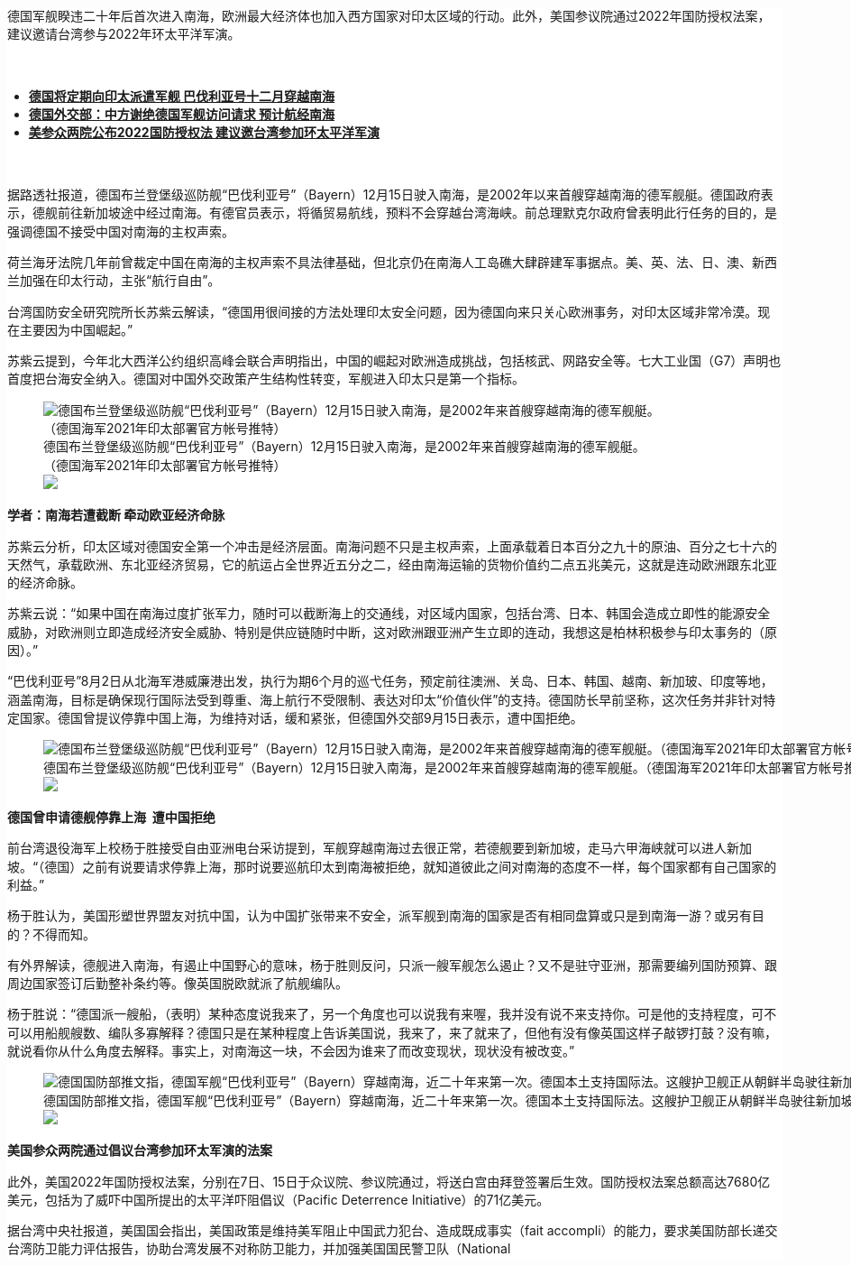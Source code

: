 <p></p><p>德国军舰睽违二十年后首次进入南海，欧洲最大经济体也加入西方国家对印太区域的行动。此外，美国参议院通过2022年国防授权法案，建议邀请台湾参与2022年环太平洋军演。</p><p><br/></p><ul><li><a href="https://www.rfa.org/mandarin/yataibaodao/junshiwaijiao/cl-11102021135001.html"><strong>德国将定期向印太派遣军舰 巴伐利亚号十二月穿越南海</strong></a></li><li><strong><a href="https://www.rfa.org/mandarin/Xinwen/7-09152021113942.html">德国外交部：中方谢绝德国军舰访问请求 预计航经南海</a></strong><strong><a href="https://www.rfa.org/mandarin/Xinwen/4-11012021113512.html"></a></strong></li><li><strong><a href="https://www.rfa.org/mandarin/yataibaodao/gangtai/hx2-12092021115756.html">美参众两院公布2022国防授权法 建议邀台湾参加环太平洋军演</a></strong></li></ul><p><br/></p><p>据路透社报道，德国布兰登堡级巡防舰“巴伐利亚号”（Bayern<span>）12月</span>15日驶入南海，是2002年以来首艘穿越南海的德军舰艇。德国政府表示，德舰前往新加坡途中经过南海。有德官员表示，将循贸易航线，预料不会穿越台湾海峡。前总理默克尔政府曾表明此行任务的目的，是强调德国不接受中国对南海的主权声索。</p><p>荷兰海牙法院几年前曾裁定中国在南海的主权声索不具法律基础，但北京仍在南海人工岛礁大肆辟建军事据点。美、英、法、日、澳、新西兰加强在印太行动，主张“航行自由”。</p><p>台湾国防安全研究院所长苏紫云解读，“德国用很间接的方法处理印太安全问题，因为德国向来只关心欧洲事务，对印太区域非常冷漠。现在主要因为中国崛起。”</p><p>苏紫云提到，今年北大西洋公约组织高峰会联合声明指出，中国的崛起对欧洲造成挑战，包括核武、网路安全等。七大工业国（G7）声明也首度把台海安全纳入。德国对中国外交政策产生结构性转变，军舰进入印太只是第一个指标。</p><p><figure class="image-richtext image-inline captioned" style="width:685px;"><img alt="德国布兰登堡级巡防舰“巴伐利亚号”（Bayern）12月15日驶入南海，是2002年来首艘穿越南海的德军舰艇。（德国海军2021年印太部署官方帐号推特）" height="1200" src="https://www.rfa.org/mandarin/yataibaodao/junshiwaijiao/hx-12162021112338.html/1.jpg/@@images/0ce1b69d-2086-4412-b256-601c51c4545e.jpeg" title="1.jpg" width="685"/><figcaption class="image-caption">德国布兰登堡级巡防舰“巴伐利亚号”（Bayern）12月15日驶入南海，是2002年来首艘穿越南海的德军舰艇。（德国海军2021年印太部署官方帐号推特）</figcaption><small></small><div id="zoomattribute"><a data-caption="德国布兰登堡级巡防舰“巴伐利亚号”（Bayern）12月15日驶入南海，是2002年来首艘穿越南海的德军舰艇。（德国海军2021年印太部署官方帐号推特）" data-fancybox="" href="https://www.rfa.org/mandarin/yataibaodao/junshiwaijiao/hx-12162021112338.html/1.jpg" id="single_image" title="德国布兰登堡级巡防舰“巴伐利亚号”（Bayern）12月15日驶入南海，是2002年来首艘穿越南海的德军舰艇。（德国海军2021年印太部署官方帐号推特）"><img src="/++plone++rfa-resources/img/icon-zoom.png"/></a></div></figure></p><p><strong>学者：南海若遭截断 </strong><strong>牵动欧亚经济命脉</strong></p><p>苏紫云分析，印太区域对德国安全第一个冲击是经济层面。南海问题不只是主权声索，上面承载着日本百分之九十的原油、百分之七十六的天然气，承载欧洲、东北亚经济贸易，它的航运占全世界近五分之二，经由南海运输的货物价值约二点五兆美元，这就是连动欧洲跟东北亚的经济命脉。</p><p>苏紫云说：“如果中国在南海过度扩张军力，随时可以截断海上的交通线，对区域内国家，包括台湾、日本、韩国会造成立即性的能源安全威胁，对欧洲则立即造成经济安全威胁、特别是供应链随时中断，这对欧洲跟亚洲产生立即的连动，我想这是柏林积极参与印太事务的（原因）。”</p><p>“巴伐利亚号”8<span>月</span>2日从北海军港威廉港出发，执行为期6个月的巡弋任务，预定前往澳洲、关岛、日本、韩国、越南、新加玻、印度等地，涵盖南海，目标是确保现行国际法受到尊重、海上航行不受限制、表达对印太“价值伙伴”的支持。德国防长早前坚称，这次任务并非针对特定国家。德国曾提议停靠中国上海，为维持对话，缓和紧张，但德国外交部9<span>月</span>15日表示，遭中国拒绝。</p><p><figure class="image-richtext image-inline captioned" style="width:1198px;"><img alt="德国布兰登堡级巡防舰“巴伐利亚号”（Bayern）12月15日驶入南海，是2002年来首艘穿越南海的德军舰艇。（德国海军2021年印太部署官方帐号推特）" height="868" src="https://www.rfa.org/mandarin/yataibaodao/junshiwaijiao/hx-12162021112338.html/4.png/@@images/dd6d95b4-4ff6-41d1-bcbd-01463e40bd93.png" title="4.png" width="1198"/><figcaption class="image-caption">德国布兰登堡级巡防舰“巴伐利亚号”（Bayern）12月15日驶入南海，是2002年来首艘穿越南海的德军舰艇。（德国海军2021年印太部署官方帐号推特）</figcaption><small></small><div id="zoomattribute"><a data-caption="德国布兰登堡级巡防舰“巴伐利亚号”（Bayern）12月15日驶入南海，是2002年来首艘穿越南海的德军舰艇。（德国海军2021年印太部署官方帐号推特）" data-fancybox="" href="https://www.rfa.org/mandarin/yataibaodao/junshiwaijiao/hx-12162021112338.html/4.png" id="single_image" title="德国布兰登堡级巡防舰“巴伐利亚号”（Bayern）12月15日驶入南海，是2002年来首艘穿越南海的德军舰艇。（德国海军2021年印太部署官方帐号推特）"><img src="/++plone++rfa-resources/img/icon-zoom.png"/></a></div></figure></p><p><strong>德国曾申请德舰停靠上海<span>  </span></strong><strong>遭中国拒绝</strong></p><p>前台湾退役海军上校杨于胜接受自由亚洲电台采访提到，军舰穿越南海过去很正常，若德舰要到新加坡，走马六甲海峡就可以进人新加坡。“（德国）之前有说要请求停靠上海，那时说要巡航印太到南海被拒绝，就知道彼此之间对南海的态度不一样，每个国家都有自己国家的利益。”</p><p>杨于胜认为，美国形塑世界盟友对抗中国，认为中国扩张带来不安全，派军舰到南海的国家是否有相同盘算或只是到南海一游？或另有目的？不得而知。</p><p>有外界解读，德舰进入南海，有遏止中国野心的意味，杨于胜则反问，只派一艘军舰怎么遏止？又不是驻守亚洲，那需要编列国防预算、跟周边国家签订后勤整补条约等。像英国脱欧就派了航舰编队。</p><p>杨于胜说：“德国派一艘船，（表明）某种态度说我来了，另一个角度也可以说我有来喔，我并没有说不来支持你。可是他的支持程度，可不可以用船舰艘数、编队多寡解释？德国只是在某种程度上告诉美国说，我来了，来了就来了，但他有没有像英国这样子敲锣打鼓？没有嘛，就说看你从什么角度去解释。事实上，对南海这一块，不会因为谁来了而改变现状，现状没有被改变。”</p><p><figure class="image-richtext image-inline captioned" style="width:1196px;"><img alt="德国国防部推文指，德国军舰“巴伐利亚号”（Bayern）穿越南海，近二十年来第一次。德国本土支持国际法。这艘护卫舰正从朝鲜半岛驶往新加坡。（德国国防部推特）" height="948" src="https://www.rfa.org/mandarin/yataibaodao/junshiwaijiao/hx-12162021112338.html/5.png/@@images/6c96b806-f6fb-4c4d-b02f-7c4955f1b8f8.png" title="5.png" width="1196"/><figcaption class="image-caption">德国国防部推文指，德国军舰“巴伐利亚号”（Bayern）穿越南海，近二十年来第一次。德国本土支持国际法。这艘护卫舰正从朝鲜半岛驶往新加坡。（德国国防部推特）</figcaption><small></small><div id="zoomattribute"><a data-caption="德国国防部推文指，德国军舰“巴伐利亚号”（Bayern）穿越南海，近二十年来第一次。德国本土支持国际法。这艘护卫舰正从朝鲜半岛驶往新加坡。（德国国防部推特）" data-fancybox="" href="https://www.rfa.org/mandarin/yataibaodao/junshiwaijiao/hx-12162021112338.html/5.png" id="single_image" title="德国国防部推文指，德国军舰“巴伐利亚号”（Bayern）穿越南海，近二十年来第一次。德国本土支持国际法。这艘护卫舰正从朝鲜半岛驶往新加坡。（德国国防部推特）"><img src="/++plone++rfa-resources/img/icon-zoom.png"/></a></div></figure></p><p><strong>美国参众两院通过倡议台湾参加环太军演的法案</strong></p><p>此外，美国2022年国防授权法案，分别在7<span>日、</span>15日于众议院、参议院通过，将送白宫由拜登签署后生效。国防授权法案总额高达7680亿美元，包括为了威吓中国所提出的太平洋吓阻倡议（Pacific Deterrence Initiative<span>）的</span>71亿美元。</p><p>据台湾中央社报道，美国国会指出，美国政策是维持美军阻止中国武力犯台、造成既成事实（fait accompli）的能力，要求美国防部长递交台湾防卫能力评估报告，协助台湾发展不对称防卫能力，并加强美国国民警卫队（National